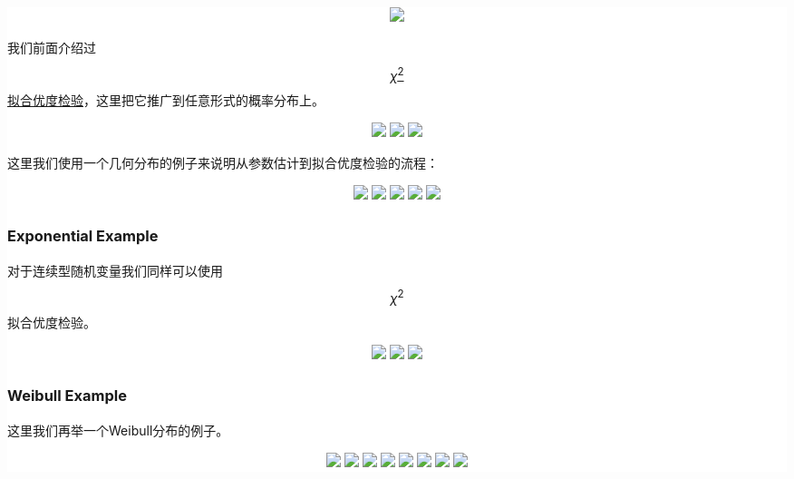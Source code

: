 <div align=center>
<img src="https://i.imgur.com/ArDwEyW.png" width="80%">
</div>

我们前面介绍过[$$\chi^2$$拟合优度检验](/2022/03/01/OMSCS-SIM-NOTES-06.html#chi2-goodness-of-fit-test)，这里把它推广到任意形式的概率分布上。

<div align=center>
<img src="https://i.imgur.com/1En7tN9.png" width="80%">
<img src="https://i.imgur.com/SsjAVc5.png" width="80%">
<img src="https://i.imgur.com/kAoZqqG.png" width="80%">
</div>

这里我们使用一个几何分布的例子来说明从参数估计到拟合优度检验的流程：

<div align=center>
<img src="https://i.imgur.com/LyqsJYk.png" width="80%">
<img src="https://i.imgur.com/Vz16nCG.png" width="80%">
<img src="https://i.imgur.com/4cQDRMv.png" width="80%">
<img src="https://i.imgur.com/AHiewUK.png" width="80%">
<img src="https://i.imgur.com/jC6as39.png" width="80%">
</div>

### Exponential Example

对于连续型随机变量我们同样可以使用$$\chi^2$$拟合优度检验。

<div align=center>
<img src="https://i.imgur.com/Ynov9DD.png" width="80%">
<img src="https://i.imgur.com/0llj6Hw.png" width="80%">
<img src="https://i.imgur.com/gUhesJP.png" width="80%">
</div>

### Weibull Example

这里我们再举一个Weibull分布的例子。

<div align=center>
<img src="https://i.imgur.com/2KOLLnT.png" width="80%">
<img src="https://i.imgur.com/UxfLUzi.png" width="80%">
<img src="https://i.imgur.com/QpsB1pN.png" width="80%">
<img src="https://i.imgur.com/SbfCE6D.png" width="80%">
<img src="https://i.imgur.com/i99SOB2.png" width="80%">
<img src="https://i.imgur.com/sUqQnwv.png" width="80%">
<img src="https://i.imgur.com/FOe29qo.png" width="80%">
<img src="https://i.imgur.com/mpVDyDa.png" width="80%">
</div>
